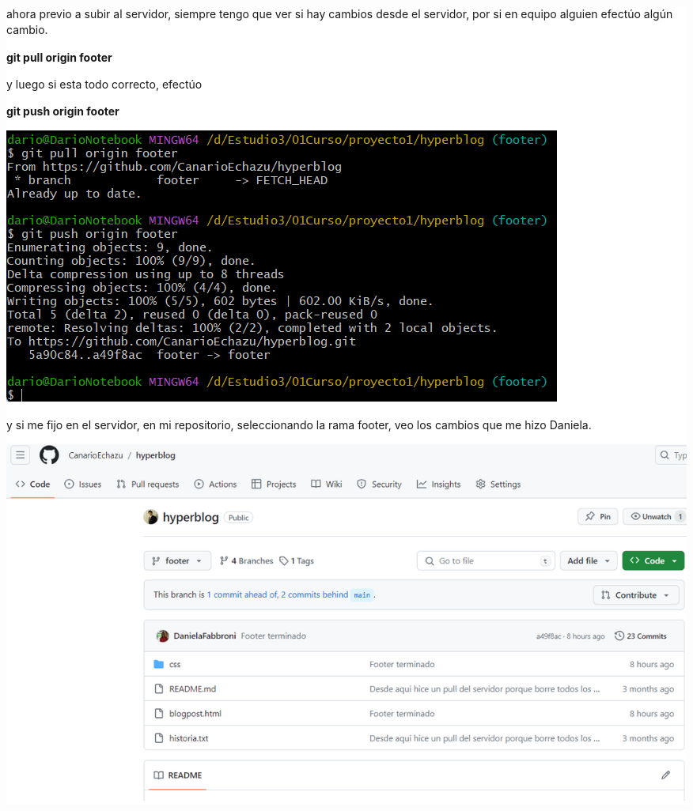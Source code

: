ahora previo a subir al servidor, siempre tengo que ver si hay cambios desde el servidor, por si en equipo alguien efectúo algún cambio. 

**git pull origin footer**

y luego si esta todo correcto, efectúo

**git push origin footer**

![alt text](<Images/Untitled 180.png>)

y si me fijo en el servidor, en mi repositorio, seleccionando la rama footer, veo los cambios que me hizo Daniela.

![alt text](<Images/Untitled 181.png>)
